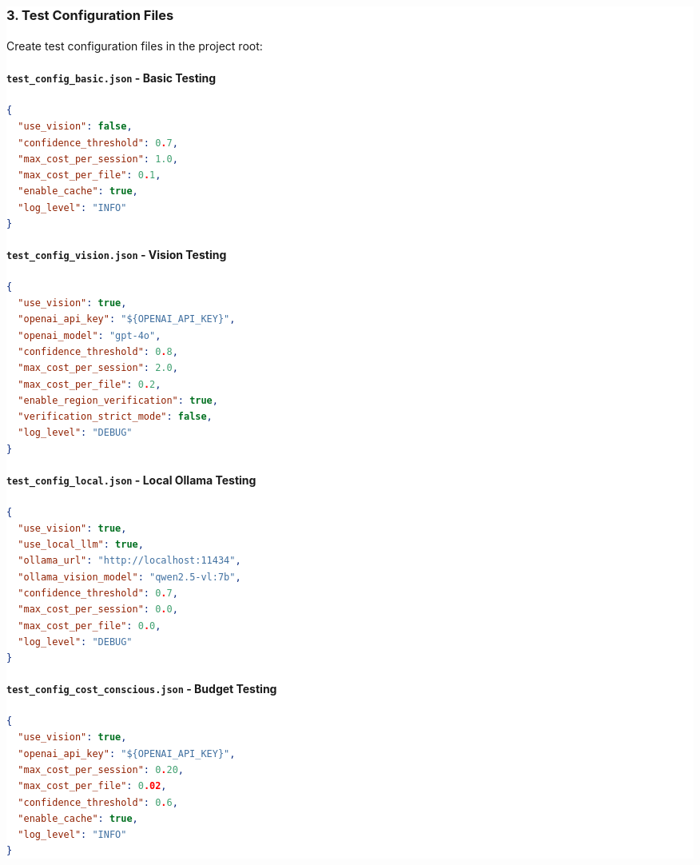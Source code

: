 ### 3. Test Configuration Files

Create test configuration files in the project root:

#### `test_config_basic.json` - Basic Testing
```json
{
  "use_vision": false,
  "confidence_threshold": 0.7,
  "max_cost_per_session": 1.0,
  "max_cost_per_file": 0.1,
  "enable_cache": true,
  "log_level": "INFO"
}
```

#### `test_config_vision.json` - Vision Testing
```json
{
  "use_vision": true,
  "openai_api_key": "${OPENAI_API_KEY}",
  "openai_model": "gpt-4o",
  "confidence_threshold": 0.8,
  "max_cost_per_session": 2.0,
  "max_cost_per_file": 0.2,
  "enable_region_verification": true,
  "verification_strict_mode": false,
  "log_level": "DEBUG"
}
```

#### `test_config_local.json` - Local Ollama Testing
```json
{
  "use_vision": true,
  "use_local_llm": true,
  "ollama_url": "http://localhost:11434",
  "ollama_vision_model": "qwen2.5-vl:7b",
  "confidence_threshold": 0.7,
  "max_cost_per_session": 0.0,
  "max_cost_per_file": 0.0,
  "log_level": "DEBUG"
}
```

#### `test_config_cost_conscious.json` - Budget Testing
```json
{
  "use_vision": true,
  "openai_api_key": "${OPENAI_API_KEY}",
  "max_cost_per_session": 0.20,
  "max_cost_per_file": 0.02,
  "confidence_threshold": 0.6,
  "enable_cache": true,
  "log_level": "INFO"
}
```
